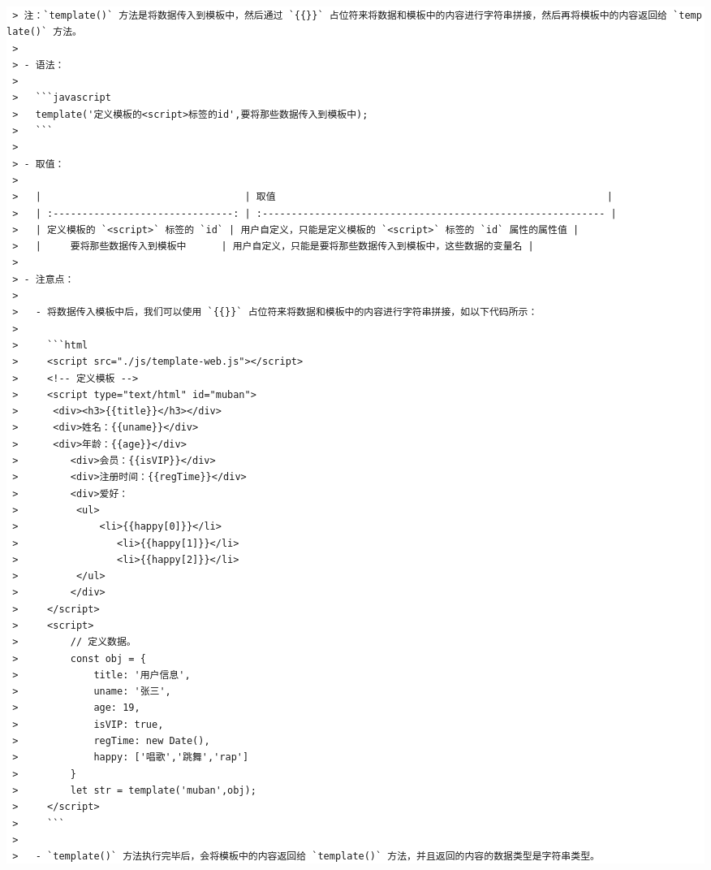      > 注：`template()` 方法是将数据传入到模板中，然后通过 `{{}}` 占位符来将数据和模板中的内容进行字符串拼接，然后再将模板中的内容返回给 `template()` 方法。
     >
     > - 语法：
     >
     >   ```javascript
     >   template('定义模板的<script>标签的id',要将那些数据传入到模板中);
     >   ```
     >
     > - 取值：
     >
     >   |                                   | 取值                                                         |
     >   | :-------------------------------: | :----------------------------------------------------------- |
     >   | 定义模板的 `<script>` 标签的 `id` | 用户自定义，只能是定义模板的 `<script>` 标签的 `id` 属性的属性值 |
     >   |     要将那些数据传入到模板中      | 用户自定义，只能是要将那些数据传入到模板中，这些数据的变量名 |
     >
     > - 注意点：
     >
     >   - 将数据传入模板中后，我们可以使用 `{{}}` 占位符来将数据和模板中的内容进行字符串拼接，如以下代码所示：
     >
     >     ```html
     >     <script src="./js/template-web.js"></script>
     >     <!-- 定义模板 -->
     >     <script type="text/html" id="muban">
     >     	<div><h3>{{title}}</h3></div>
     >     	<div>姓名：{{uname}}</div>
     >     	<div>年龄：{{age}}</div>
     >         <div>会员：{{isVIP}}</div>
     >         <div>注册时间：{{regTime}}</div>
     >         <div>爱好：
     >         	<ul>
     >         		<li>{{happy[0]}}</li>
     >                 <li>{{happy[1]}}</li>
     >                 <li>{{happy[2]}}</li>
     >         	</ul>
     >         </div>
     >     </script>
     >     <script>
     >         // 定义数据。
     >         const obj = {
     >             title: '用户信息',
     >             uname: '张三',
     >             age: 19,
     >             isVIP: true,
     >             regTime: new Date(),
     >             happy: ['唱歌','跳舞','rap']
     >         }
     >         let str = template('muban',obj);
     >     </script>
     >     ```
     >
     >   - `template()` 方法执行完毕后，会将模板中的内容返回给 `template()` 方法，并且返回的内容的数据类型是字符串类型。
